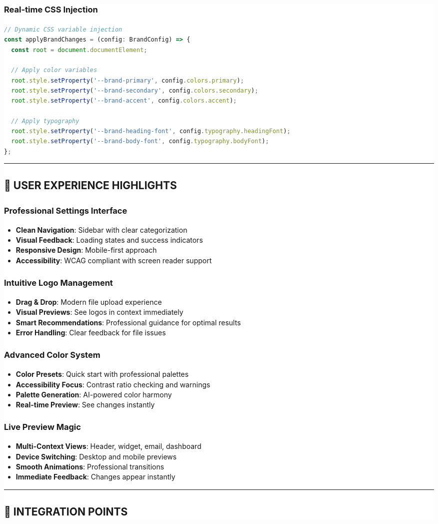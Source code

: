 ### **Real-time CSS Injection**
```typescript
// Dynamic CSS variable injection
const applyBrandChanges = (config: BrandConfig) => {
  const root = document.documentElement;
  
  // Apply color variables
  root.style.setProperty('--brand-primary', config.colors.primary);
  root.style.setProperty('--brand-secondary', config.colors.secondary);
  root.style.setProperty('--brand-accent', config.colors.accent);
  
  // Apply typography
  root.style.setProperty('--brand-heading-font', config.typography.headingFont);
  root.style.setProperty('--brand-body-font', config.typography.bodyFont);
};
```

---

## 🎨 **USER EXPERIENCE HIGHLIGHTS**

### **Professional Settings Interface**
- **Clean Navigation**: Sidebar with clear categorization
- **Visual Feedback**: Loading states and success indicators
- **Responsive Design**: Mobile-first approach
- **Accessibility**: WCAG compliant with screen reader support

### **Intuitive Logo Management**
- **Drag & Drop**: Modern file upload experience
- **Visual Previews**: See logos in context immediately
- **Smart Recommendations**: Professional guidance for optimal results
- **Error Handling**: Clear feedback for file issues

### **Advanced Color System**
- **Color Presets**: Quick start with professional palettes
- **Accessibility Focus**: Contrast ratio checking and warnings
- **Palette Generation**: AI-powered color harmony
- **Real-time Preview**: See changes instantly

### **Live Preview Magic**
- **Multi-Context Views**: Header, widget, email, dashboard
- **Device Switching**: Desktop and mobile previews
- **Smooth Animations**: Professional transitions
- **Immediate Feedback**: Changes appear instantly

---

## 🔧 **INTEGRATION POINTS**
